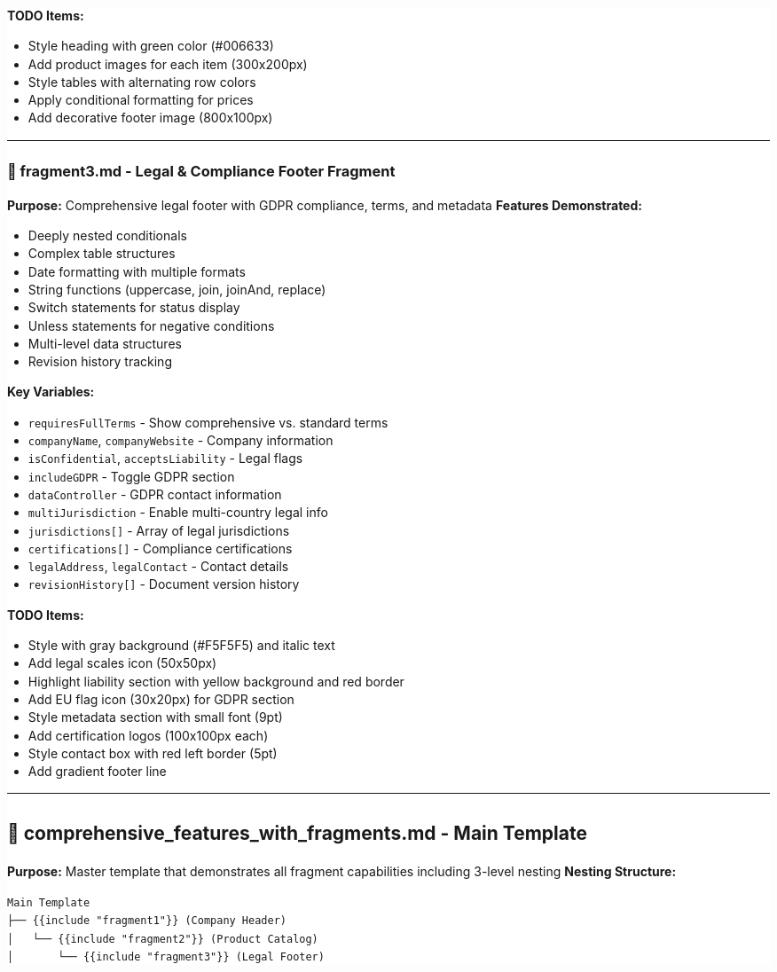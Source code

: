 **TODO Items:**
- Style heading with green color (#006633)
- Add product images for each item (300x200px)
- Style tables with alternating row colors
- Apply conditional formatting for prices
- Add decorative footer image (800x100px)

---

### 📄 fragment3.md - Legal & Compliance Footer Fragment
**Purpose:** Comprehensive legal footer with GDPR compliance, terms, and metadata
**Features Demonstrated:**
- Deeply nested conditionals
- Complex table structures
- Date formatting with multiple formats
- String functions (uppercase, join, joinAnd, replace)
- Switch statements for status display
- Unless statements for negative conditions
- Multi-level data structures
- Revision history tracking

**Key Variables:**
- `requiresFullTerms` - Show comprehensive vs. standard terms
- `companyName`, `companyWebsite` - Company information
- `isConfidential`, `acceptsLiability` - Legal flags
- `includeGDPR` - Toggle GDPR section
- `dataController` - GDPR contact information
- `multiJurisdiction` - Enable multi-country legal info
- `jurisdictions[]` - Array of legal jurisdictions
- `certifications[]` - Compliance certifications
- `legalAddress`, `legalContact` - Contact details
- `revisionHistory[]` - Document version history

**TODO Items:**
- Style with gray background (#F5F5F5) and italic text
- Add legal scales icon (50x50px)
- Highlight liability section with yellow background and red border
- Add EU flag icon (30x20px) for GDPR section
- Style metadata section with small font (9pt)
- Add certification logos (100x100px each)
- Style contact box with red left border (5pt)
- Add gradient footer line

---

## 📄 comprehensive_features_with_fragments.md - Main Template

**Purpose:** Master template that demonstrates all fragment capabilities including 3-level nesting
**Nesting Structure:**
```
Main Template
├── {{include "fragment1"}} (Company Header)
│   └── {{include "fragment2"}} (Product Catalog)
│       └── {{include "fragment3"}} (Legal Footer)
```
